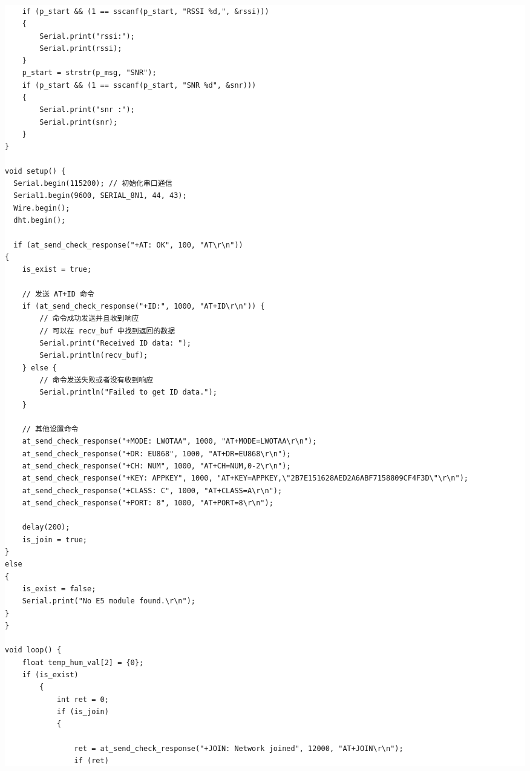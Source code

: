 ```
    if (p_start && (1 == sscanf(p_start, "RSSI %d,", &rssi)))
    {
        Serial.print("rssi:");
        Serial.print(rssi);
    }
    p_start = strstr(p_msg, "SNR");
    if (p_start && (1 == sscanf(p_start, "SNR %d", &snr)))
    {
        Serial.print("snr :");
        Serial.print(snr);
    }
}

void setup() {
  Serial.begin(115200); // 初始化串口通信
  Serial1.begin(9600, SERIAL_8N1, 44, 43);
  Wire.begin();
  dht.begin();

  if (at_send_check_response("+AT: OK", 100, "AT\r\n"))
{
    is_exist = true;
    
    // 发送 AT+ID 命令
    if (at_send_check_response("+ID:", 1000, "AT+ID\r\n")) {
        // 命令成功发送并且收到响应
        // 可以在 recv_buf 中找到返回的数据
        Serial.print("Received ID data: ");
        Serial.println(recv_buf);
    } else {
        // 命令发送失败或者没有收到响应
        Serial.println("Failed to get ID data.");
    }

    // 其他设置命令
    at_send_check_response("+MODE: LWOTAA", 1000, "AT+MODE=LWOTAA\r\n");
    at_send_check_response("+DR: EU868", 1000, "AT+DR=EU868\r\n");
    at_send_check_response("+CH: NUM", 1000, "AT+CH=NUM,0-2\r\n");
    at_send_check_response("+KEY: APPKEY", 1000, "AT+KEY=APPKEY,\"2B7E151628AED2A6ABF7158809CF4F3D\"\r\n");
    at_send_check_response("+CLASS: C", 1000, "AT+CLASS=A\r\n");
    at_send_check_response("+PORT: 8", 1000, "AT+PORT=8\r\n");
    
    delay(200);
    is_join = true;
}
else
{
    is_exist = false;
    Serial.print("No E5 module found.\r\n");
}
}

void loop() {
    float temp_hum_val[2] = {0};
    if (is_exist)
        {
            int ret = 0;
            if (is_join)
            {

                ret = at_send_check_response("+JOIN: Network joined", 12000, "AT+JOIN\r\n");
                if (ret)
```